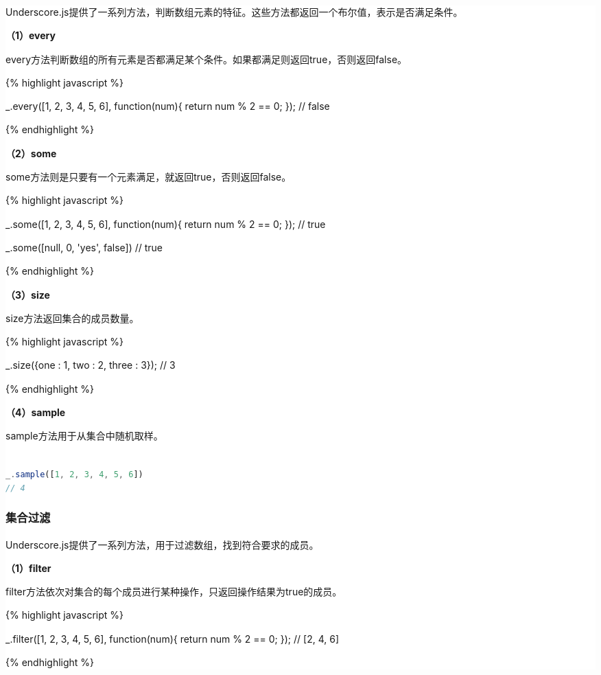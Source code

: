 Underscore.js提供了一系列方法，判断数组元素的特征。这些方法都返回一个布尔值，表示是否满足条件。

**（1）every**

every方法判断数组的所有元素是否都满足某个条件。如果都满足则返回true，否则返回false。

{% highlight javascript %}

_.every([1, 2, 3, 4, 5, 6], function(num){ return num % 2 == 0; });
// false

{% endhighlight %}

**（2）some**

some方法则是只要有一个元素满足，就返回true，否则返回false。

{% highlight javascript %}

_.some([1, 2, 3, 4, 5, 6], function(num){ return num % 2 == 0; });
// true

_.some([null, 0, 'yes', false])
// true

{% endhighlight %}

**（3）size**

size方法返回集合的成员数量。

{% highlight javascript %}

_.size({one : 1, two : 2, three : 3});
// 3

{% endhighlight %}

**（4）sample**

sample方法用于从集合中随机取样。

```javascript

_.sample([1, 2, 3, 4, 5, 6])
// 4

```

### 集合过滤

Underscore.js提供了一系列方法，用于过滤数组，找到符合要求的成员。

**（1）filter**

filter方法依次对集合的每个成员进行某种操作，只返回操作结果为true的成员。

{% highlight javascript %}

_.filter([1, 2, 3, 4, 5, 6], function(num){ return num % 2 == 0; });
// [2, 4, 6]

{% endhighlight %}
